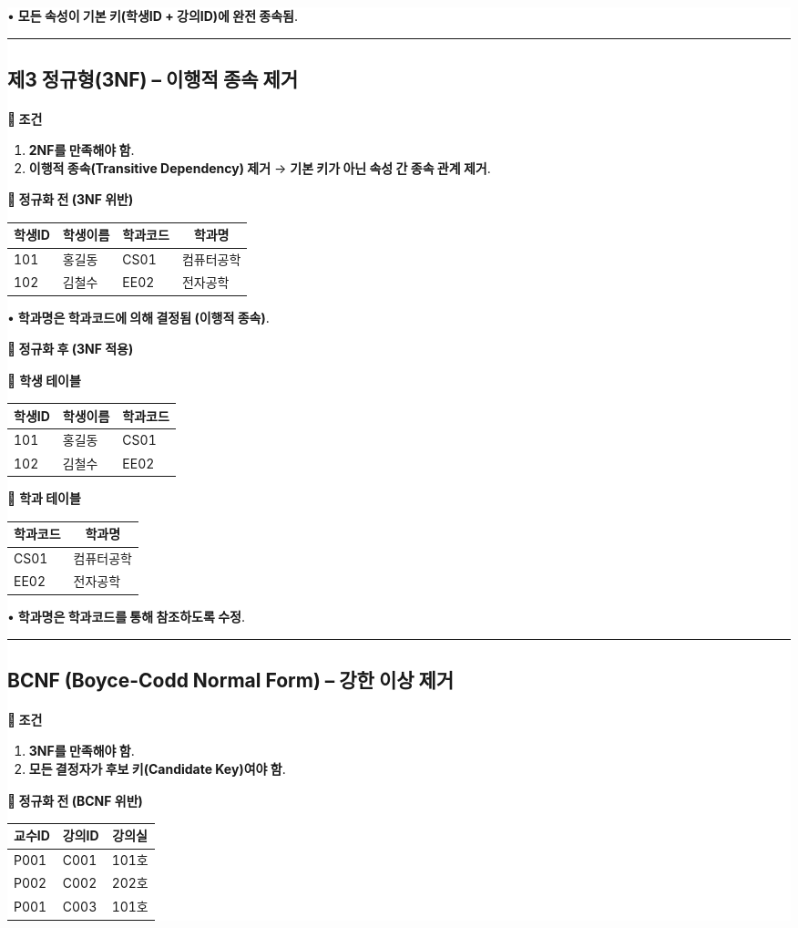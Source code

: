 • **모든 속성이 기본 키(학생ID + 강의ID)에 완전 종속됨**.

***

## **제3 정규형(3NF) – 이행적 종속 제거**

**📌 조건**

1. **2NF를 만족해야 함**.
2. **이행적 종속(Transitive Dependency) 제거** → **기본 키가 아닌 속성 간 종속 관계 제거**.

**🔹 정규화 전 (3NF 위반)**

| 학생ID | 학생이름 | 학과코드 | 학과명   |
| ---- | ---- | ---- | ----- |
| 101  | 홍길동  | CS01 | 컴퓨터공학 |
| 102  | 김철수  | EE02 | 전자공학  |

• **학과명은 학과코드에 의해 결정됨 (이행적 종속)**.

**🔹 정규화 후 (3NF 적용)**

🔹 **학생 테이블**

| 학생ID | 학생이름 | 학과코드 |
| ---- | ---- | ---- |
| 101  | 홍길동  | CS01 |
| 102  | 김철수  | EE02 |

🔹 **학과 테이블**

| 학과코드 | 학과명   |
| ---- | ----- |
| CS01 | 컴퓨터공학 |
| EE02 | 전자공학  |

• **학과명은 학과코드를 통해 참조하도록 수정**.

***

## **BCNF (Boyce-Codd Normal Form) – 강한 이상 제거**

**📌 조건**

1. **3NF를 만족해야 함**.
2. **모든 결정자가 후보 키(Candidate Key)여야 함**.

**🔹 정규화 전 (BCNF 위반)**

| 교수ID | 강의ID | 강의실  |
| ---- | ---- | ---- |
| P001 | C001 | 101호 |
| P002 | C002 | 202호 |
| P001 | C003 | 101호 |
